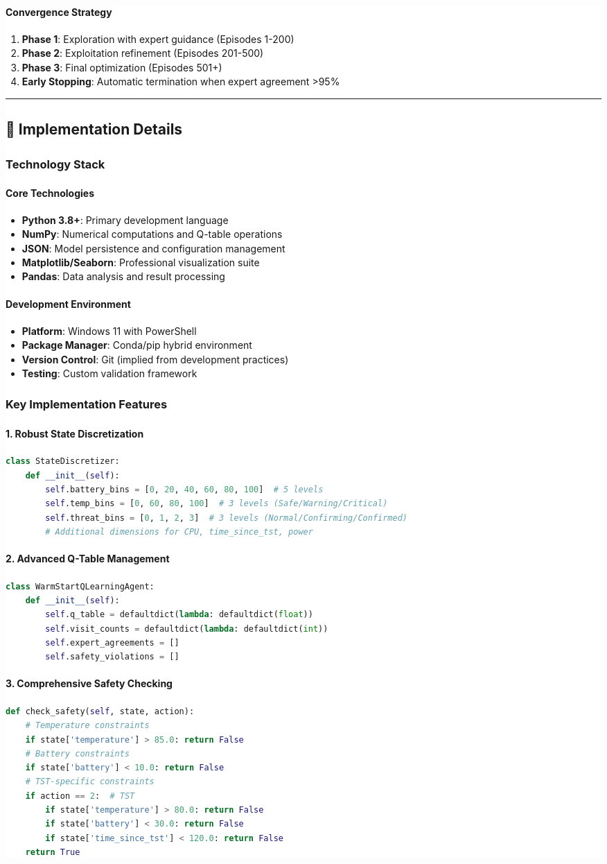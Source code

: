 
#### Convergence Strategy
1. **Phase 1**: Exploration with expert guidance (Episodes 1-200)
2. **Phase 2**: Exploitation refinement (Episodes 201-500)
3. **Phase 3**: Final optimization (Episodes 501+)
4. **Early Stopping**: Automatic termination when expert agreement >95%

---

## 🔧 Implementation Details

### Technology Stack

#### Core Technologies
- **Python 3.8+**: Primary development language
- **NumPy**: Numerical computations and Q-table operations
- **JSON**: Model persistence and configuration management
- **Matplotlib/Seaborn**: Professional visualization suite
- **Pandas**: Data analysis and result processing

#### Development Environment
- **Platform**: Windows 11 with PowerShell
- **Package Manager**: Conda/pip hybrid environment
- **Version Control**: Git (implied from development practices)
- **Testing**: Custom validation framework

### Key Implementation Features

#### 1. **Robust State Discretization**
```python
class StateDiscretizer:
    def __init__(self):
        self.battery_bins = [0, 20, 40, 60, 80, 100]  # 5 levels
        self.temp_bins = [0, 60, 80, 100]  # 3 levels (Safe/Warning/Critical)
        self.threat_bins = [0, 1, 2, 3]  # 3 levels (Normal/Confirming/Confirmed)
        # Additional dimensions for CPU, time_since_tst, power
```

#### 2. **Advanced Q-Table Management**
```python
class WarmStartQLearningAgent:
    def __init__(self):
        self.q_table = defaultdict(lambda: defaultdict(float))
        self.visit_counts = defaultdict(lambda: defaultdict(int))
        self.expert_agreements = []
        self.safety_violations = []
```

#### 3. **Comprehensive Safety Checking**
```python
def check_safety(self, state, action):
    # Temperature constraints
    if state['temperature'] > 85.0: return False
    # Battery constraints  
    if state['battery'] < 10.0: return False
    # TST-specific constraints
    if action == 2:  # TST
        if state['temperature'] > 80.0: return False
        if state['battery'] < 30.0: return False
        if state['time_since_tst'] < 120.0: return False
    return True
```
